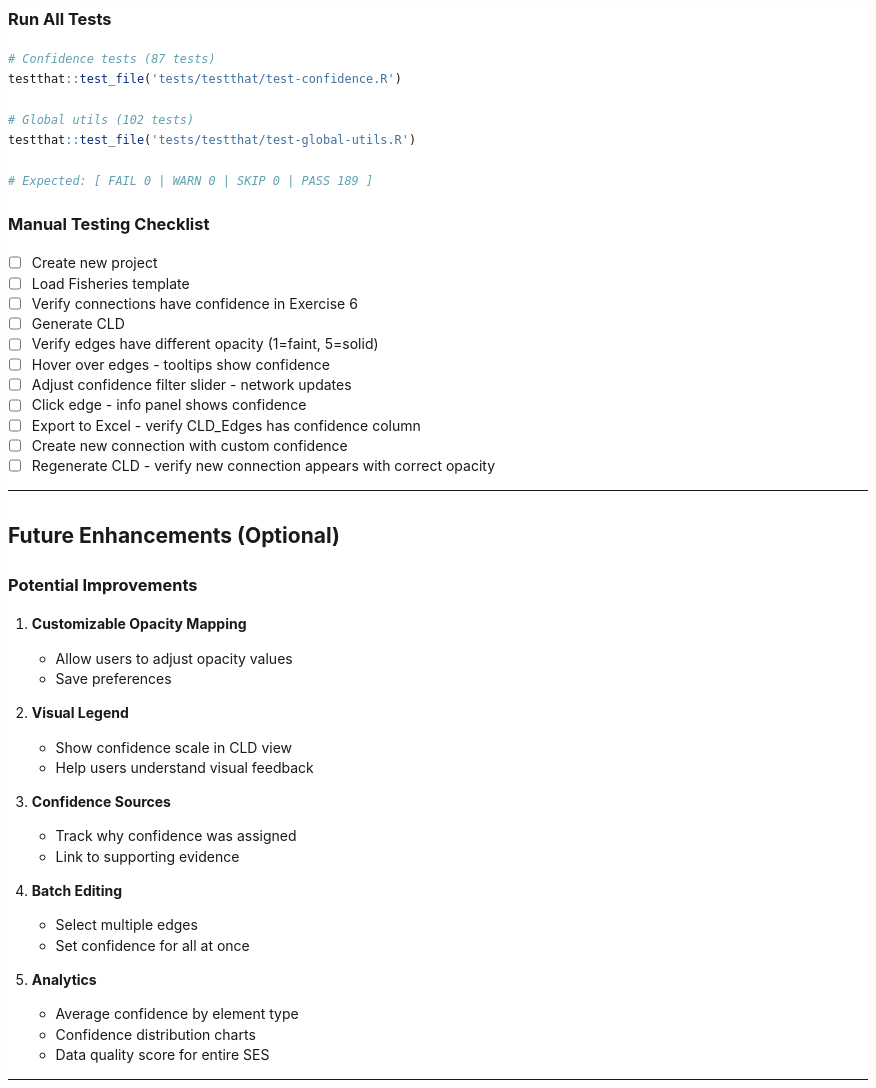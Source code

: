 ### Run All Tests
```r
# Confidence tests (87 tests)
testthat::test_file('tests/testthat/test-confidence.R')

# Global utils (102 tests)
testthat::test_file('tests/testthat/test-global-utils.R')

# Expected: [ FAIL 0 | WARN 0 | SKIP 0 | PASS 189 ]
```

### Manual Testing Checklist
- [ ] Create new project
- [ ] Load Fisheries template
- [ ] Verify connections have confidence in Exercise 6
- [ ] Generate CLD
- [ ] Verify edges have different opacity (1=faint, 5=solid)
- [ ] Hover over edges - tooltips show confidence
- [ ] Adjust confidence filter slider - network updates
- [ ] Click edge - info panel shows confidence
- [ ] Export to Excel - verify CLD_Edges has confidence column
- [ ] Create new connection with custom confidence
- [ ] Regenerate CLD - verify new connection appears with correct opacity

---

## Future Enhancements (Optional)

### Potential Improvements
1. **Customizable Opacity Mapping**
   - Allow users to adjust opacity values
   - Save preferences

2. **Visual Legend**
   - Show confidence scale in CLD view
   - Help users understand visual feedback

3. **Confidence Sources**
   - Track why confidence was assigned
   - Link to supporting evidence

4. **Batch Editing**
   - Select multiple edges
   - Set confidence for all at once

5. **Analytics**
   - Average confidence by element type
   - Confidence distribution charts
   - Data quality score for entire SES

---
